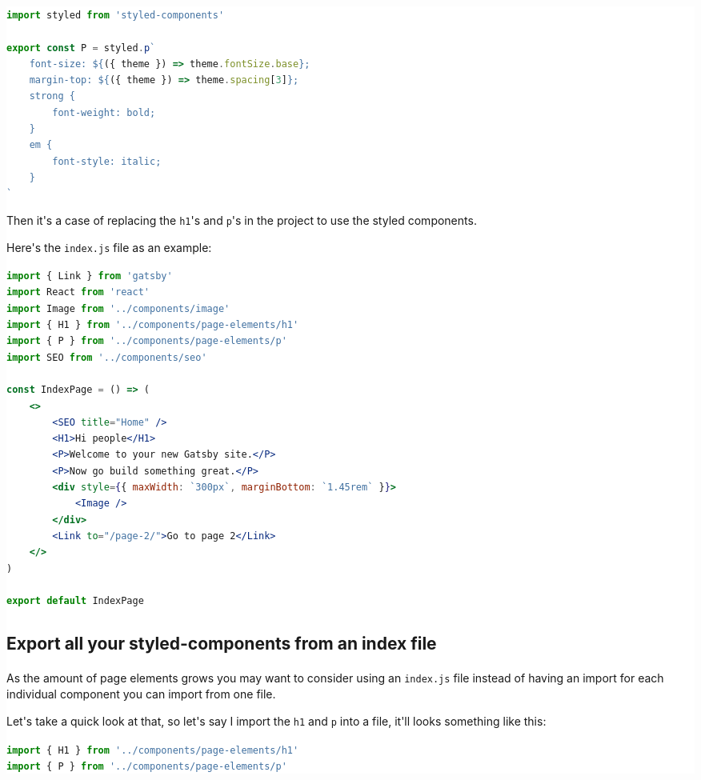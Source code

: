 ```jsx
import styled from 'styled-components'

export const P = styled.p`
	font-size: ${({ theme }) => theme.fontSize.base};
	margin-top: ${({ theme }) => theme.spacing[3]};
	strong {
		font-weight: bold;
	}
	em {
		font-style: italic;
	}
`
```

Then it's a case of replacing the `h1`'s and `p`'s in the project to
use the styled components.

Here's the `index.js` file as an example:

```jsx {4-5,11-13}
import { Link } from 'gatsby'
import React from 'react'
import Image from '../components/image'
import { H1 } from '../components/page-elements/h1'
import { P } from '../components/page-elements/p'
import SEO from '../components/seo'

const IndexPage = () => (
	<>
		<SEO title="Home" />
		<H1>Hi people</H1>
		<P>Welcome to your new Gatsby site.</P>
		<P>Now go build something great.</P>
		<div style={{ maxWidth: `300px`, marginBottom: `1.45rem` }}>
			<Image />
		</div>
		<Link to="/page-2/">Go to page 2</Link>
	</>
)

export default IndexPage
```

## Export all your styled-components from an index file

As the amount of page elements grows you may want to consider using an
`index.js` file instead of having an import for each individual
component you can import from one file.

Let's take a quick look at that, so let's say I import the `h1` and
`p` into a file, it'll looks something like this:

```jsx
import { H1 } from '../components/page-elements/h1'
import { P } from '../components/page-elements/p'
```


[v5 release]: https://styled-components.com/releases#v5.0.0
[box sizing]: https://css-tricks.com/box-sizing/#article-header-id-3
[twitter]: https://twitter.com/spences10
[ask me anything]: https://github.com/spences10/ama